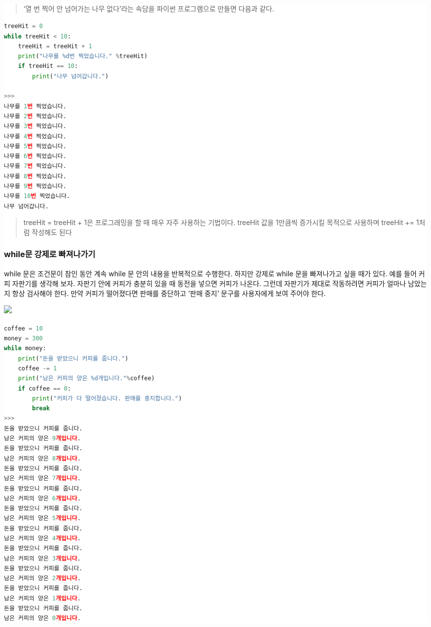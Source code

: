 > ‘열 번 찍어 안 넘어가는 나무 없다’라는 속담을 파이썬 프로그램으로 만들면 다음과 같다.

```python
treeHit = 0
while treeHit < 10:
    treeHit = treeHit + 1
    print("나무를 %d번 찍었습니다." %treeHit)
    if treeHit == 10:
        print("나무 넘어갑니다.")

>>>
나무를 1번 찍었습니다.
나무를 2번 찍었습니다.
나무를 3번 찍었습니다.
나무를 4번 찍었습니다.
나무를 5번 찍었습니다.
나무를 6번 찍었습니다.
나무를 7번 찍었습니다.
나무를 8번 찍었습니다.
나무를 9번 찍었습니다.
나무를 10번 찍었습니다.
나무 넘어갑니다.
```

> treeHit = treeHit + 1은 프로그래밍을 할 때 매우 자주 사용하는 기법이다. treeHit 값을 1만큼씩 증가시킬 목적으로 사용하며 treeHit += 1처럼 작성해도 된다

### while문 강제로 빠져나가기
while 문은 조건문이 참인 동안 계속 while 문 안의 내용을 반복적으로 수행한다. 하지만 강제로 while 문을 빠져나가고 싶을 때가 있다.
예를 들어 커피 자판기를 생각해 보자. 자판기 안에 커피가 충분히 있을 때 동전을 넣으면 커피가 나온다. 그런데 자판기가 제대로 작동하려면 커피가 얼마나 남았는지 항상 검사해야 한다. 만약 커피가 떨어졌다면 판매를 중단하고 ‘판매 중지’ 문구를 사용자에게 보여 주어야 한다. 

![](https://wikidocs.net/images/page/21/03_2_coffee.png)

```python
coffee = 10
money = 300
while money:
    print("돈을 받았으니 커피를 줍니다.")
    coffee -= 1
    print("남은 커피의 양은 %d개입니다."%coffee)
    if coffee == 0:
        print("커피가 다 떨어졌습니다. 판매를 중지합니다.")
        break
>>>
돈을 받았으니 커피를 줍니다.
남은 커피의 양은 9개입니다.
돈을 받았으니 커피를 줍니다.
남은 커피의 양은 8개입니다.
돈을 받았으니 커피를 줍니다.
남은 커피의 양은 7개입니다.
돈을 받았으니 커피를 줍니다.
남은 커피의 양은 6개입니다.
돈을 받았으니 커피를 줍니다.
남은 커피의 양은 5개입니다.
돈을 받았으니 커피를 줍니다.
남은 커피의 양은 4개입니다.
돈을 받았으니 커피를 줍니다.
남은 커피의 양은 3개입니다.
돈을 받았으니 커피를 줍니다.
남은 커피의 양은 2개입니다.
돈을 받았으니 커피를 줍니다.
남은 커피의 양은 1개입니다.
돈을 받았으니 커피를 줍니다.
남은 커피의 양은 0개입니다.
```